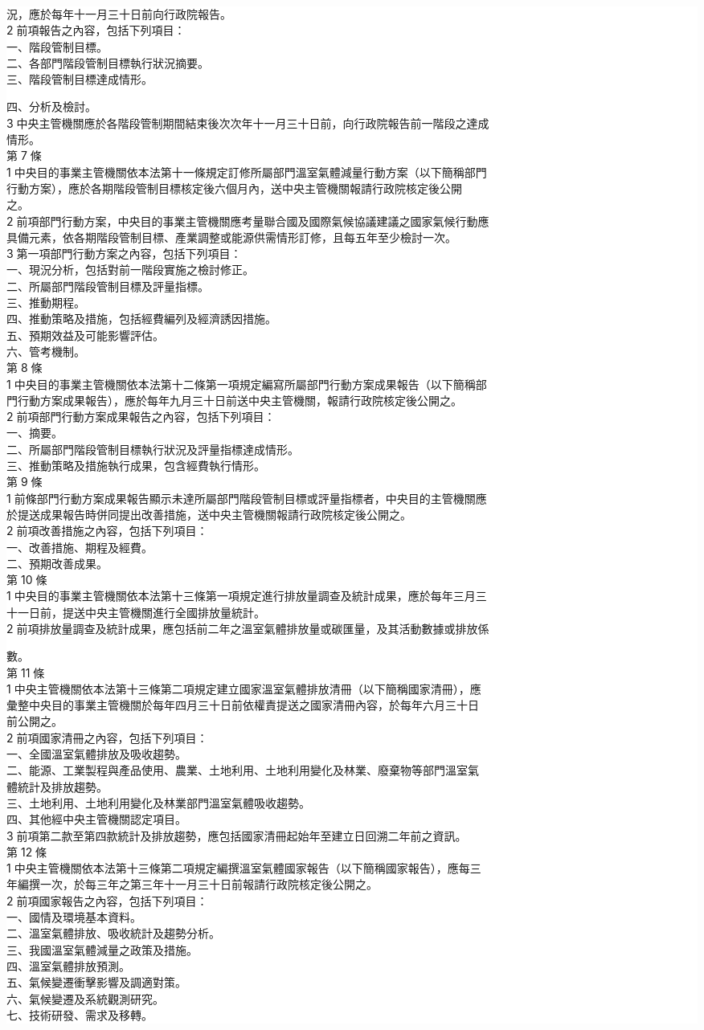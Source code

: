 況，應於每年十一月三十日前向行政院報告。  
2 前項報告之內容，包括下列項目：  
一、階段管制目標。  
二、各部門階段管制目標執行狀況摘要。  
三、階段管制目標達成情形。  


四、分析及檢討。  
3 中央主管機關應於各階段管制期間結束後次次年十一月三十日前，向行政院報告前一階段之達成  
情形。  
第 7 條  
1 中央目的事業主管機關依本法第十一條規定訂修所屬部門溫室氣體減量行動方案（以下簡稱部門  
行動方案），應於各期階段管制目標核定後六個月內，送中央主管機關報請行政院核定後公開  
之。  
2 前項部門行動方案，中央目的事業主管機關應考量聯合國及國際氣候協議建議之國家氣候行動應  
具備元素，依各期階段管制目標、產業調整或能源供需情形訂修，且每五年至少檢討一次。  
3 第一項部門行動方案之內容，包括下列項目：  
一、現況分析，包括對前一階段實施之檢討修正。  
二、所屬部門階段管制目標及評量指標。  
三、推動期程。  
四、推動策略及措施，包括經費編列及經濟誘因措施。  
五、預期效益及可能影響評估。  
六、管考機制。  
第 8 條  
1 中央目的事業主管機關依本法第十二條第一項規定編寫所屬部門行動方案成果報告（以下簡稱部  
門行動方案成果報告），應於每年九月三十日前送中央主管機關，報請行政院核定後公開之。  
2 前項部門行動方案成果報告之內容，包括下列項目：  
一、摘要。  
二、所屬部門階段管制目標執行狀況及評量指標達成情形。  
三、推動策略及措施執行成果，包含經費執行情形。  
第 9 條  
1 前條部門行動方案成果報告顯示未達所屬部門階段管制目標或評量指標者，中央目的主管機關應  
於提送成果報告時併同提出改善措施，送中央主管機關報請行政院核定後公開之。  
2 前項改善措施之內容，包括下列項目：  
一、改善措施、期程及經費。  
二、預期改善成果。  
第 10 條  
1 中央目的事業主管機關依本法第十三條第一項規定進行排放量調查及統計成果，應於每年三月三  
十一日前，提送中央主管機關進行全國排放量統計。  
2 前項排放量調查及統計成果，應包括前二年之溫室氣體排放量或碳匯量，及其活動數據或排放係  


數。  
第 11 條  
1 中央主管機關依本法第十三條第二項規定建立國家溫室氣體排放清冊（以下簡稱國家清冊），應  
彙整中央目的事業主管機關於每年四月三十日前依權責提送之國家清冊內容，於每年六月三十日  
前公開之。  
2 前項國家清冊之內容，包括下列項目：  
一、全國溫室氣體排放及吸收趨勢。  
二、能源、工業製程與產品使用、農業、土地利用、土地利用變化及林業、廢棄物等部門溫室氣  
體統計及排放趨勢。  
三、土地利用、土地利用變化及林業部門溫室氣體吸收趨勢。  
四、其他經中央主管機關認定項目。  
3 前項第二款至第四款統計及排放趨勢，應包括國家清冊起始年至建立日回溯二年前之資訊。  
第 12 條  
1 中央主管機關依本法第十三條第二項規定編撰溫室氣體國家報告（以下簡稱國家報告），應每三  
年編撰一次，於每三年之第三年十一月三十日前報請行政院核定後公開之。  
2 前項國家報告之內容，包括下列項目：  
一、國情及環境基本資料。  
二、溫室氣體排放、吸收統計及趨勢分析。  
三、我國溫室氣體減量之政策及措施。  
四、溫室氣體排放預測。  
五、氣候變遷衝擊影響及調適對策。  
六、氣候變遷及系統觀測研究。  
七、技術研發、需求及移轉。  